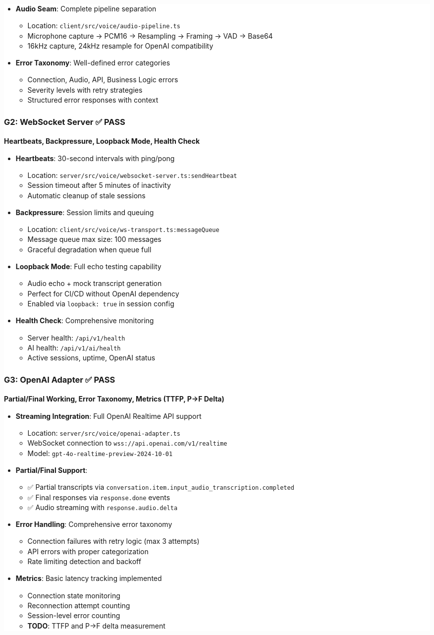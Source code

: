 - **Audio Seam**: Complete pipeline separation
  - Location: `client/src/voice/audio-pipeline.ts`
  - Microphone capture → PCM16 → Resampling → Framing → VAD → Base64
  - 16kHz capture, 24kHz resample for OpenAI compatibility

- **Error Taxonomy**: Well-defined error categories
  - Connection, Audio, API, Business Logic errors
  - Severity levels with retry strategies
  - Structured error responses with context

### G2: WebSocket Server ✅ PASS
**Heartbeats, Backpressure, Loopback Mode, Health Check**

- **Heartbeats**: 30-second intervals with ping/pong
  - Location: `server/src/voice/websocket-server.ts:sendHeartbeat`
  - Session timeout after 5 minutes of inactivity
  - Automatic cleanup of stale sessions

- **Backpressure**: Session limits and queuing
  - Location: `client/src/voice/ws-transport.ts:messageQueue`
  - Message queue max size: 100 messages
  - Graceful degradation when queue full

- **Loopback Mode**: Full echo testing capability
  - Audio echo + mock transcript generation
  - Perfect for CI/CD without OpenAI dependency
  - Enabled via `loopback: true` in session config

- **Health Check**: Comprehensive monitoring
  - Server health: `/api/v1/health`
  - AI health: `/api/v1/ai/health`  
  - Active sessions, uptime, OpenAI status

### G3: OpenAI Adapter ✅ PASS
**Partial/Final Working, Error Taxonomy, Metrics (TTFP, P→F Delta)**

- **Streaming Integration**: Full OpenAI Realtime API support
  - Location: `server/src/voice/openai-adapter.ts`
  - WebSocket connection to `wss://api.openai.com/v1/realtime`
  - Model: `gpt-4o-realtime-preview-2024-10-01`

- **Partial/Final Support**: 
  - ✅ Partial transcripts via `conversation.item.input_audio_transcription.completed`
  - ✅ Final responses via `response.done` events
  - ✅ Audio streaming with `response.audio.delta`

- **Error Handling**: Comprehensive error taxonomy
  - Connection failures with retry logic (max 3 attempts)
  - API errors with proper categorization
  - Rate limiting detection and backoff

- **Metrics**: Basic latency tracking implemented
  - Connection state monitoring
  - Reconnection attempt counting  
  - Session-level error counting
  - **TODO**: TTFP and P→F delta measurement
